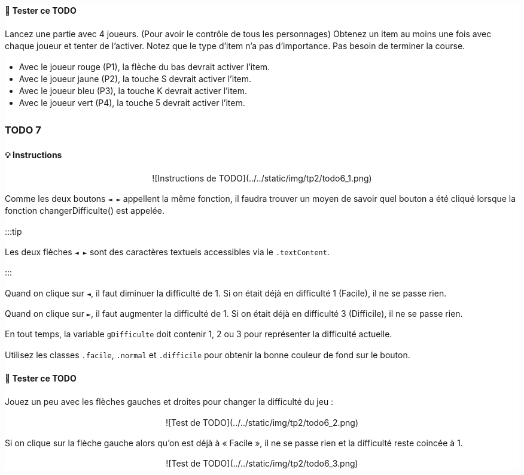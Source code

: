 #### 🧪 Tester ce TODO

Lancez une partie avec 4 joueurs. (Pour avoir le contrôle de tous les personnages) Obtenez un item au moins une fois avec chaque joueur et tenter de l’activer. Notez que le type d’item n’a pas d’importance. Pas besoin de terminer la course.
* Avec le joueur rouge (P1), la flèche du bas devrait activer l’item.
* Avec le joueur jaune (P2), la touche S devrait activer l’item.
* Avec le joueur bleu (P3), la touche K devrait activer l’item.
* Avec le joueur vert (P4), la touche 5 devrait activer l’item. 

### TODO 7

#### 💡 Instructions

<center>![Instructions de TODO](../../static/img/tp2/todo6_1.png)</center>

Comme les deux boutons `◄ ►` appellent la même fonction, il faudra trouver un moyen de savoir quel bouton a été cliqué lorsque la fonction changerDifficulte() est appelée.

:::tip

Les deux flèches `◄ ►` sont des caractères textuels accessibles via le `.textContent`.

:::

Quand on clique sur `◄`, il faut diminuer la difficulté de 1. Si on était déjà en difficulté 1 (Facile), il ne se passe rien.

Quand on clique sur `►`, il faut augmenter la difficulté de 1. Si on était déjà en difficulté 3 (Difficile), il ne se passe rien.

En tout temps, la variable `gDifficulte` doit contenir 1, 2 ou 3 pour représenter la difficulté actuelle. 

Utilisez les classes `.facile`, `.normal` et `.difficile` pour obtenir la bonne couleur de fond sur le bouton.

#### 🧪 Tester ce TODO

Jouez un peu avec les flèches gauches et droites pour changer la difficulté du jeu :

<center>![Test de TODO](../../static/img/tp2/todo6_2.png)</center>

Si on clique sur la flèche gauche alors qu’on est déjà à « Facile », il ne se passe rien et la difficulté reste coincée à 1.

<center>![Test de TODO](../../static/img/tp2/todo6_3.png)</center>
